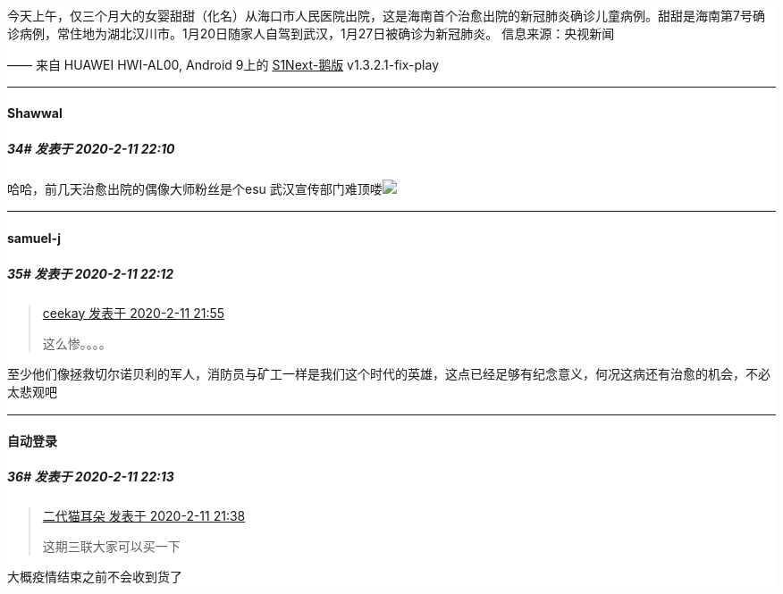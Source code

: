 今天上午，仅三个月大的女婴甜甜（化名）从海口市人民医院出院，这是海南首个治愈出院的新冠肺炎确诊儿童病例。甜甜是海南第7号确诊病例，常住地为湖北汉川市。1月20日随家人自驾到武汉，1月27日被确诊为新冠肺炎。
信息来源：央视新闻

—— 来自 HUAWEI HWI-AL00, Android 9上的 [S1Next-鹅版](https://github.com/ykrank/S1-Next/releases) v1.3.2.1-fix-play







-----

####  Shawwal  
##### 34#       发表于 2020-2-11 22:10




哈哈，前几天治愈出院的偶像大师粉丝是个esu
武汉宣传部门难顶喽<img src="https://static.saraba1st.com/image/smiley/face2017/037.png" referrerpolicy="no-referrer">







-----

####  samuel-j  
##### 35#       发表于 2020-2-11 22:12



<blockquote><a href="httphttps://bbs.saraba1st.com/2b/forum.php?mod=redirect&amp;goto=findpost&amp;pid=46391650&amp;ptid=1913362" target="_blank">ceekay 发表于 2020-2-11 21:55</a>

这么惨。。。。</blockquote>
至少他们像拯救切尔诺贝利的军人，消防员与矿工一样是我们这个时代的英雄，这点已经足够有纪念意义，何况这病还有治愈的机会，不必太悲观吧







-----

####  自动登录  
##### 36#       发表于 2020-2-11 22:13



<blockquote><a href="httphttps://bbs.saraba1st.com/2b/forum.php?mod=redirect&amp;goto=findpost&amp;pid=46391506&amp;ptid=1913362" target="_blank">二代猫耳朵 发表于 2020-2-11 21:38</a>

这期三联大家可以买一下</blockquote>
大概疫情结束之前不会收到货了





